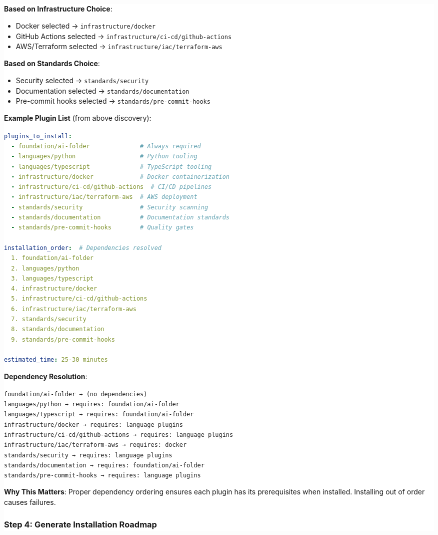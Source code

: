 **Based on Infrastructure Choice**:
- Docker selected → `infrastructure/docker`
- GitHub Actions selected → `infrastructure/ci-cd/github-actions`
- AWS/Terraform selected → `infrastructure/iac/terraform-aws`

**Based on Standards Choice**:
- Security selected → `standards/security`
- Documentation selected → `standards/documentation`
- Pre-commit hooks selected → `standards/pre-commit-hooks`

**Example Plugin List** (from above discovery):
```yaml
plugins_to_install:
  - foundation/ai-folder              # Always required
  - languages/python                  # Python tooling
  - languages/typescript              # TypeScript tooling
  - infrastructure/docker             # Docker containerization
  - infrastructure/ci-cd/github-actions  # CI/CD pipelines
  - infrastructure/iac/terraform-aws  # AWS deployment
  - standards/security                # Security scanning
  - standards/documentation           # Documentation standards
  - standards/pre-commit-hooks        # Quality gates

installation_order:  # Dependencies resolved
  1. foundation/ai-folder
  2. languages/python
  3. languages/typescript
  4. infrastructure/docker
  5. infrastructure/ci-cd/github-actions
  6. infrastructure/iac/terraform-aws
  7. standards/security
  8. standards/documentation
  9. standards/pre-commit-hooks

estimated_time: 25-30 minutes
```

**Dependency Resolution**:
```
foundation/ai-folder → (no dependencies)
languages/python → requires: foundation/ai-folder
languages/typescript → requires: foundation/ai-folder
infrastructure/docker → requires: language plugins
infrastructure/ci-cd/github-actions → requires: language plugins
infrastructure/iac/terraform-aws → requires: docker
standards/security → requires: language plugins
standards/documentation → requires: foundation/ai-folder
standards/pre-commit-hooks → requires: language plugins
```

**Why This Matters**: Proper dependency ordering ensures each plugin has its prerequisites when installed. Installing out of order causes failures.

### Step 4: Generate Installation Roadmap
